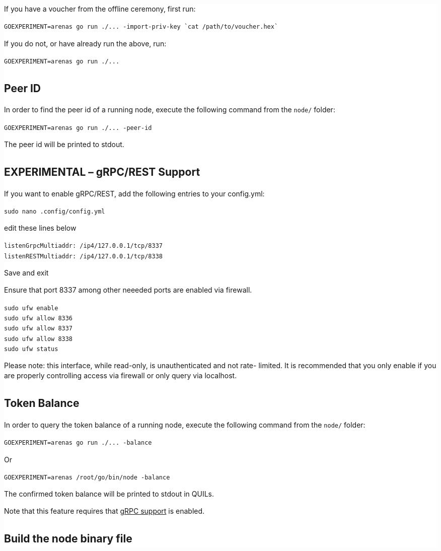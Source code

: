 If you have a voucher from the offline ceremony, first run:

    GOEXPERIMENT=arenas go run ./... -import-priv-key `cat /path/to/voucher.hex`

If you do not, or have already run the above, run:

    GOEXPERIMENT=arenas go run ./...

## Peer ID

In order to find the peer id of a running node, execute the following command from the `node/` folder:

    GOEXPERIMENT=arenas go run ./... -peer-id

The peer id will be printed to stdout.

## EXPERIMENTAL – gRPC/REST Support

If you want to enable gRPC/REST, add the following entries to your config.yml:

    sudo nano .config/config.yml

edit these lines below

    listenGrpcMultiaddr: /ip4/127.0.0.1/tcp/8337
    listenRESTMultiaddr: /ip4/127.0.0.1/tcp/8338

Save and exit

Ensure that port 8337 among other neeeded ports are enabled via firewall.

    sudo ufw enable
    sudo ufw allow 8336
    sudo ufw allow 8337
    sudo ufw allow 8338
    sudo ufw status


Please note: this interface, while read-only, is unauthenticated and not rate-
limited. It is recommended that you only enable if you are properly controlling
access via firewall or only query via localhost.

## Token Balance

In order to query the token balance of a running node, execute the following command from the `node/` folder:

    GOEXPERIMENT=arenas go run ./... -balance

Or

    GOEXPERIMENT=arenas /root/go/bin/node -balance

The confirmed token balance will be printed to stdout in QUILs.

Note that this feature requires that [gRPC support](#experimental--grpcrest-support) is enabled.

## Build the node binary file 
